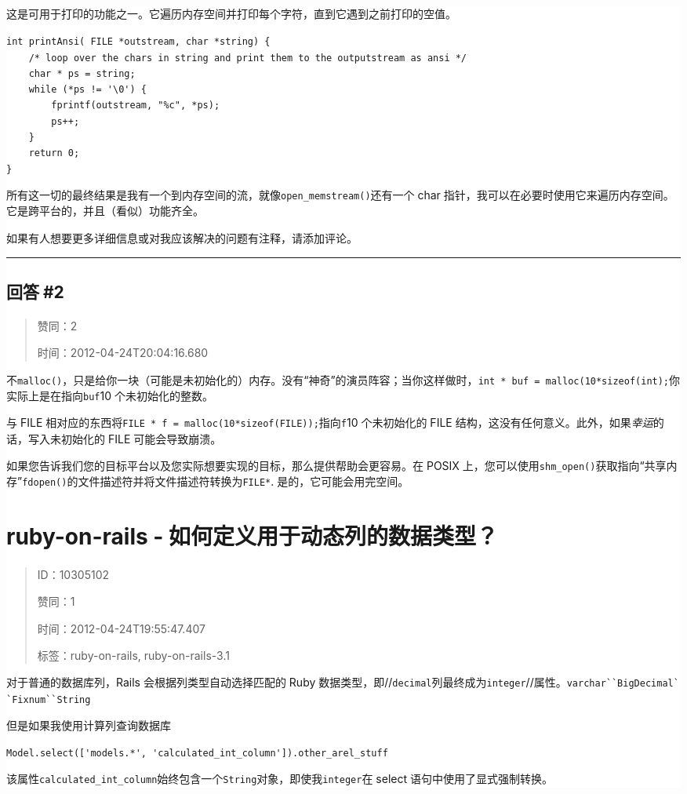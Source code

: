 这是可用于打印的功能之一。它遍历内存空间并打印每个字符，直到它遇到之前打印的空值。

```
int printAnsi( FILE *outstream, char *string) {
    /* loop over the chars in string and print them to the outputstream as ansi */
    char * ps = string;
    while (*ps != '\0') {
        fprintf(outstream, "%c", *ps);
        ps++;
    }
    return 0;
} 
```

所有这一切的最终结果是我有一个到内存空间的流，就像`open_memstream()`还有一个 char 指针，我可以在必要时使用它来遍历内存空间。它是跨平台的，并且（看似）功能齐全。

如果有人想要更多详细信息或对我应该解决的问题有注释，请添加评论。

* * *

## 回答 #2

> 赞同：2
> 
> 时间：2012-04-24T20:04:16.680

不`malloc()`，只是给你一块（可能是未初始化的）内存。没有“神奇”的演员阵容；当你这样做时，`int * buf = malloc(10*sizeof(int);`你实际上是在指向`buf`10 个未初始化的整数。

与 FILE 相对应的东西将`FILE * f = malloc(10*sizeof(FILE));`指向`f`10 个未初始化的 FILE 结构，这没有任何意义。此外，如果*幸运*的话，写入未初始化的 FILE 可能会导致崩溃。

如果您告诉我们您的目标平台以及您实际想要实现的目标，那么提供帮助会更容易。在 POSIX 上，您可以使用`shm_open()`获取指向“共享内存”`fdopen()`的文件描述符并将文件描述符转换为`FILE*`. 是的，它可能会用完空间。

# ruby-on-rails - 如何定义用于动态列的数据类型？

> ID：10305102
> 
> 赞同：1
> 
> 时间：2012-04-24T19:55:47.407
> 
> 标签：ruby-on-rails, ruby-on-rails-3.1

对于普通的数据库列，Rails 会根据列类型自动选择匹配的 Ruby 数据类型，即//`decimal`列最终成为`integer`//属性。`varchar``BigDecimal``Fixnum``String`

但是如果我使用计算列查询数据库

```
Model.select(['models.*', 'calculated_int_column']).other_arel_stuff 
```

该属性`calculated_int_column`始终包含一个`String`对象，即使我`integer`在 select 语句中使用了显式强制转换。
